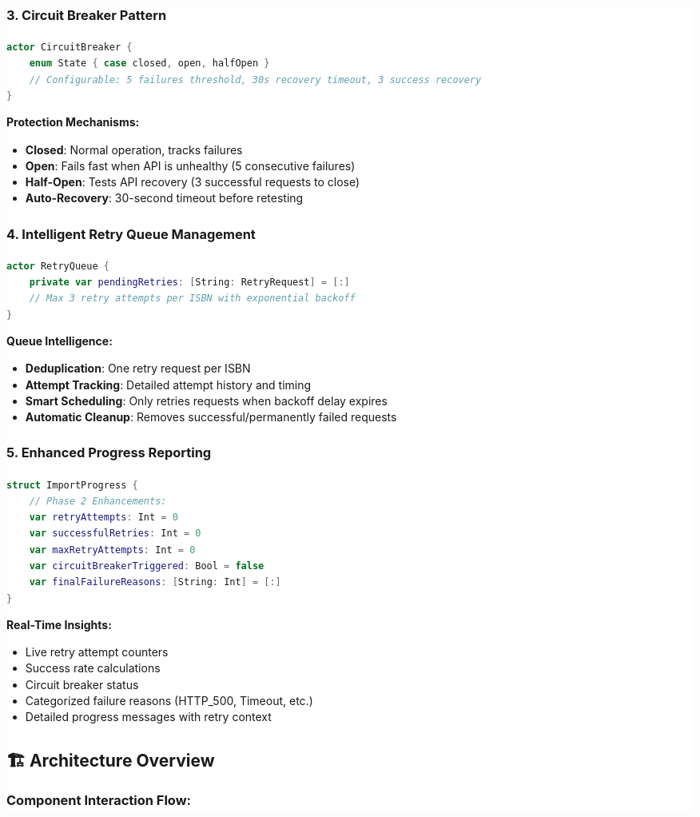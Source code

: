 ### 3. **Circuit Breaker Pattern**

```swift
actor CircuitBreaker {
    enum State { case closed, open, halfOpen }
    // Configurable: 5 failures threshold, 30s recovery timeout, 3 success recovery
}
```

**Protection Mechanisms:**
- **Closed**: Normal operation, tracks failures
- **Open**: Fails fast when API is unhealthy (5 consecutive failures)
- **Half-Open**: Tests API recovery (3 successful requests to close)
- **Auto-Recovery**: 30-second timeout before retesting

### 4. **Intelligent Retry Queue Management**

```swift
actor RetryQueue {
    private var pendingRetries: [String: RetryRequest] = [:]
    // Max 3 retry attempts per ISBN with exponential backoff
}
```

**Queue Intelligence:**
- **Deduplication**: One retry request per ISBN
- **Attempt Tracking**: Detailed attempt history and timing
- **Smart Scheduling**: Only retries requests when backoff delay expires
- **Automatic Cleanup**: Removes successful/permanently failed requests

### 5. **Enhanced Progress Reporting**

```swift
struct ImportProgress {
    // Phase 2 Enhancements:
    var retryAttempts: Int = 0
    var successfulRetries: Int = 0
    var maxRetryAttempts: Int = 0
    var circuitBreakerTriggered: Bool = false
    var finalFailureReasons: [String: Int] = [:]
}
```

**Real-Time Insights:**
- Live retry attempt counters
- Success rate calculations
- Circuit breaker status
- Categorized failure reasons (HTTP_500, Timeout, etc.)
- Detailed progress messages with retry context

## 🏗️ Architecture Overview

### **Component Interaction Flow:**
